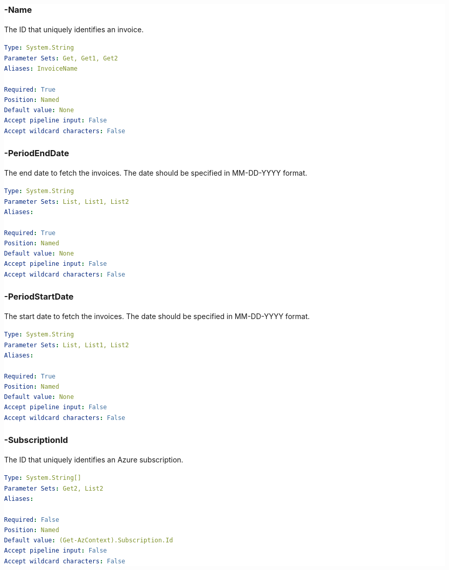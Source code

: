 ### -Name
The ID that uniquely identifies an invoice.

```yaml
Type: System.String
Parameter Sets: Get, Get1, Get2
Aliases: InvoiceName

Required: True
Position: Named
Default value: None
Accept pipeline input: False
Accept wildcard characters: False
```

### -PeriodEndDate
The end date to fetch the invoices.
The date should be specified in MM-DD-YYYY format.

```yaml
Type: System.String
Parameter Sets: List, List1, List2
Aliases:

Required: True
Position: Named
Default value: None
Accept pipeline input: False
Accept wildcard characters: False
```

### -PeriodStartDate
The start date to fetch the invoices.
The date should be specified in MM-DD-YYYY format.

```yaml
Type: System.String
Parameter Sets: List, List1, List2
Aliases:

Required: True
Position: Named
Default value: None
Accept pipeline input: False
Accept wildcard characters: False
```

### -SubscriptionId
The ID that uniquely identifies an Azure subscription.

```yaml
Type: System.String[]
Parameter Sets: Get2, List2
Aliases:

Required: False
Position: Named
Default value: (Get-AzContext).Subscription.Id
Accept pipeline input: False
Accept wildcard characters: False
```
